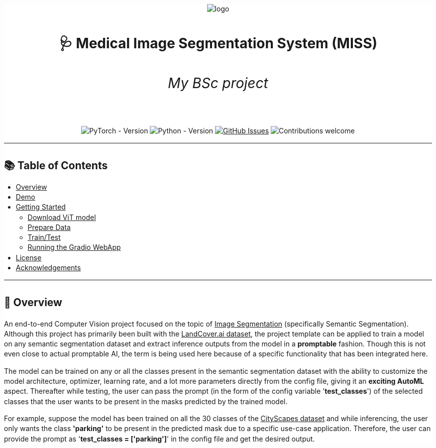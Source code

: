 <div align="center">
 
![logo](https://github.com/mnn59/BSc/blob/main/assets/app.png)  

<h1 align="center"><strong>🩺 Medical Image Segmentation System (MISS) <h6 align="center">My BSc project</h6></strong></h1>

![PyTorch - Version](https://img.shields.io/badge/PYTORCH-2.0+-red?style=for-the-badge&logo=pytorch)
![Python - Version](https://img.shields.io/badge/PYTHON-3.9+-blue?style=for-the-badge&logo=python&logoColor=white)
[![GitHub Issues](https://img.shields.io/github/issues/souvikmajumder26/Land-Cover-Semantic-Segmentation-PyTorch.svg?style=for-the-badge)](https://github.com/mnn59/BSc/issues)
![Contributions welcome](https://img.shields.io/badge/contributions-welcome-orange.svg?style=for-the-badge)

</div>

----
 
## 📚 Table of Contents
- [Overview](#overview)
- [Demo](#demo)
- [Getting Started](#getting-started)
  - [Download ViT model](#vit-model)
  - [Prepare Data](#prepare-data)
  - [Train/Test](#traintest)
  - [Running the Gradio WebApp](#running-the-app)
- [License](#license)
- [Acknowledgements](#acknowledgements)

----

## 📌 Overview <a name="overview"></a>
An end-to-end Computer Vision project focused on the topic of <a href="https://en.wikipedia.org/wiki/Image_segmentation" target="_blank">Image Segmentation</a> (specifically Semantic Segmentation). Although this project has primarily been built with the <a href="https://landcover.ai.linuxpolska.com/" target="_blank">LandCover.ai dataset</a>, the project template can be applied to train a model on any semantic segmentation dataset and extract inference outputs from the model in a <b>promptable</b> fashion. Though this is not even close to actual promptable AI, the term is being used here because of a specific functionality that has been integrated here.

The model can be trained on any or all the classes present in the semantic segmentation dataset with the ability to customize the model architecture, optimizer, learning rate, and a lot more parameters directly from the config file, giving it an <b>exciting AutoML</b> aspect. Thereafter while testing, the user can pass the prompt (in the form of the config variable '<b>test_classes</b>') of the selected classes that the user wants to be present in the masks predicted by the trained model.

For example, suppose the model has been trained on all the 30 classes of the <a href="https://www.cityscapes-dataset.com/" target="_blank">CityScapes dataset</a> and while inferencing, the user only wants the class <b>'parking'</b> to be present in the predicted mask due to a specific use-case application. Therefore, the user can provide the prompt as '<b>test_classes = ['parking']</b>' in the config file and get the desired output.
